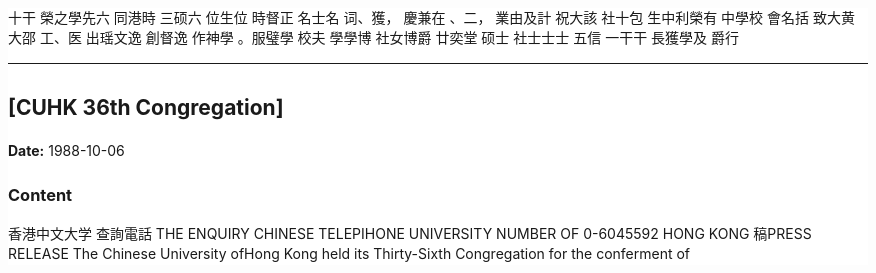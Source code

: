 十干
榮之學先六
同港時
三硕六
位生位
時督正
名士名
词、獲，
慶兼在
、二，
業由及計
祝大該
社十包
生中利榮有
中學校
會名括
致大黄
大邵
工、医
出瑶文逸
創督逸
作神學
。服璧學
校夫
學學博
社女博爵
廿奕堂
硕士
社士士士
五信
一干干
長獲學及
爵行

---

## [CUHK 36th Congregation]

**Date:** 1988-10-06

### Content

香港中文大学
查詢電話
THE
ENQUIRY
CHINESE
TELEPIHONE
UNIVERSITY
NUMBER
OF
0-6045592
HONG
KONG
稿PRESS RELEASE
The
Chinese
University
ofHong Kong held its Thirty-Sixth
Congregation
for
the
conferment
of
